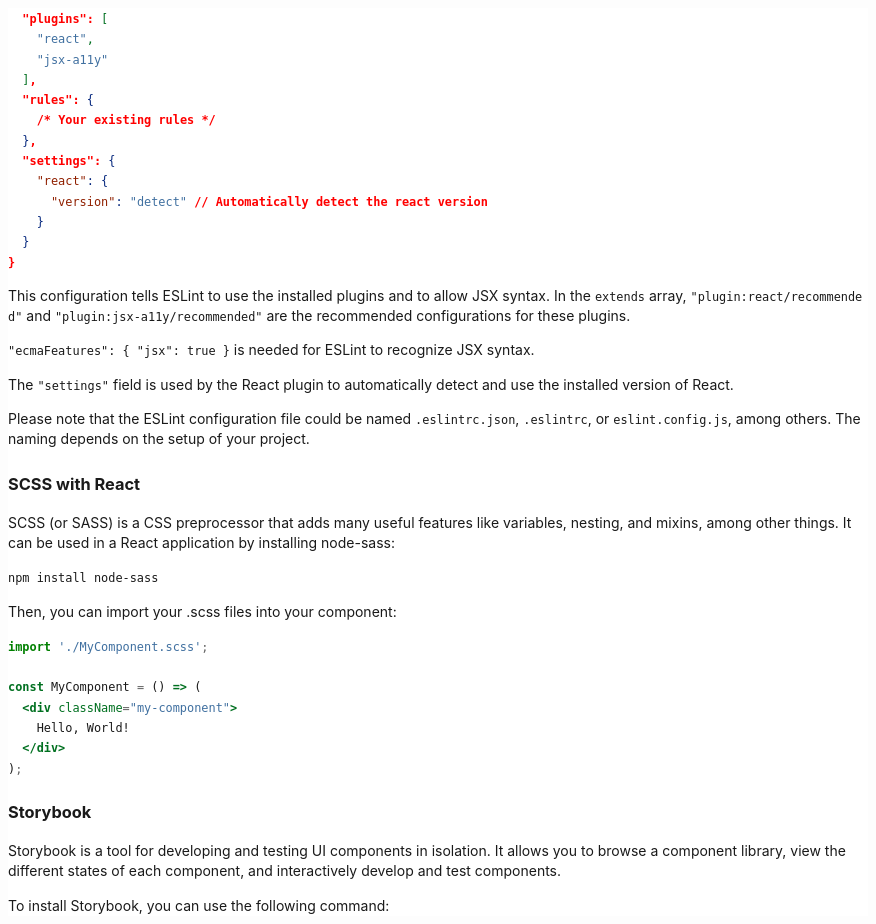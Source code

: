 ```json
  "plugins": [
    "react",
    "jsx-a11y"
  ],
  "rules": {
    /* Your existing rules */
  },
  "settings": {
    "react": {
      "version": "detect" // Automatically detect the react version
    }
  }
}
```

This configuration tells ESLint to use the installed plugins and to allow JSX syntax. In the `extends` array, `"plugin:react/recommended"` and `"plugin:jsx-a11y/recommended"` are the recommended configurations for these plugins. 

`"ecmaFeatures": { "jsx": true }` is needed for ESLint to recognize JSX syntax. 

The `"settings"` field is used by the React plugin to automatically detect and use the installed version of React.

Please note that the ESLint configuration file could be named `.eslintrc.json`, `.eslintrc`, or `eslint.config.js`, among others. The naming depends on the setup of your project.


### SCSS with React

SCSS (or SASS) is a CSS preprocessor that adds many useful features like variables, nesting, and mixins, among other things. It can be used in a React application by installing node-sass:

```bash
npm install node-sass
```

Then, you can import your .scss files into your component:

```jsx
import './MyComponent.scss';

const MyComponent = () => (
  <div className="my-component">
    Hello, World!
  </div>
);
```

### Storybook

Storybook is a tool for developing and testing UI components in isolation. It allows you to browse a component library, view the different states of each component, and interactively develop and test components.

To install Storybook, you can use the following command:
